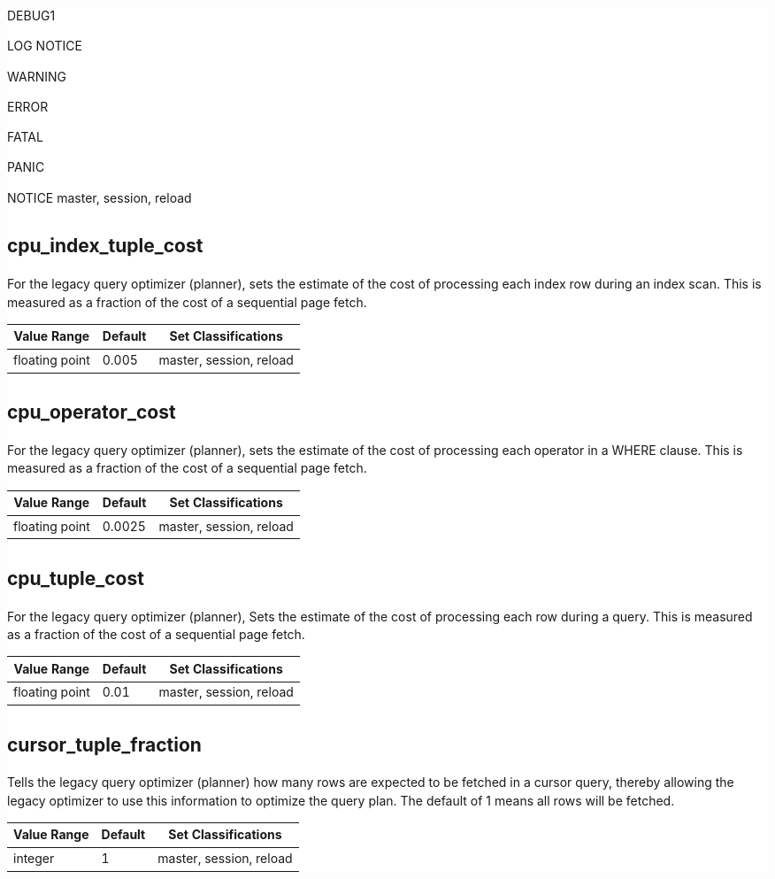 <p>DEBUG1</p>
<p>LOG NOTICE</p>
<p>WARNING</p>
<p>ERROR</p>
<p>FATAL</p>
<p>PANIC</p></td>
<td>NOTICE</td>
<td>master, session, reload</td>
</tr>
</tbody>
</table>

## cpu\_index\_tuple\_cost <a name="cpu_index_tuple_cost"></a>

For the legacy query optimizer (planner), sets the estimate of the cost of processing each index row during an index scan. This is measured as a fraction of the cost of a sequential page fetch.

| Value Range    | Default | Set Classifications     |
|----------------|---------|-------------------------|
| floating point | 0.005   | master, session, reload |



## cpu\_operator\_cost <a name="cpu_operator_cost"></a>

For the legacy query optimizer (planner), sets the estimate of the cost of processing each operator in a WHERE clause. This is measured as a fraction of the cost of a sequential page fetch.

| Value Range    | Default | Set Classifications     |
|----------------|---------|-------------------------|
| floating point | 0.0025  | master, session, reload |


## cpu\_tuple\_cost <a name="cpu_tuple_cost"></a>

For the legacy query optimizer (planner), Sets the estimate of the cost of processing each row during a query. This is measured as a fraction of the cost of a sequential page fetch.

| Value Range    | Default | Set Classifications     |
|----------------|---------|-------------------------|
| floating point | 0.01    | master, session, reload |


## cursor\_tuple\_fraction <a name="cursor_tuple_fraction"></a>

Tells the legacy query optimizer (planner) how many rows are expected to be fetched in a cursor query, thereby allowing the legacy optimizer to use this information to optimize the query plan. The default of 1 means all rows will be fetched.

| Value Range | Default | Set Classifications     |
|-------------|---------|-------------------------|
| integer     | 1       | master, session, reload |
